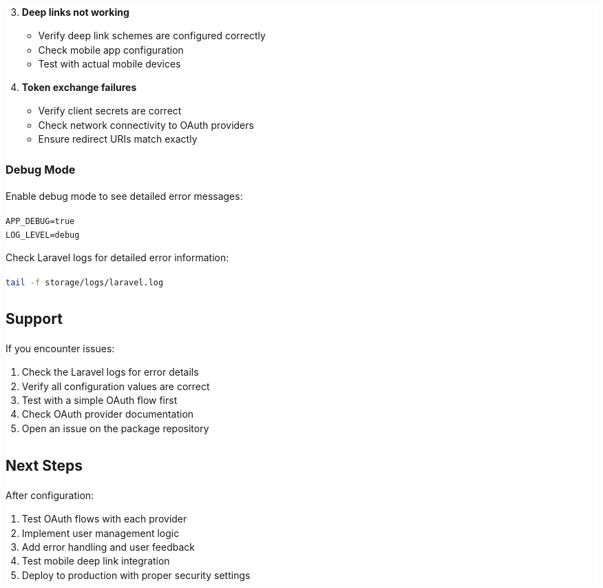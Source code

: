 3. **Deep links not working**
   - Verify deep link schemes are configured correctly
   - Check mobile app configuration
   - Test with actual mobile devices

4. **Token exchange failures**
   - Verify client secrets are correct
   - Check network connectivity to OAuth providers
   - Ensure redirect URIs match exactly

### Debug Mode

Enable debug mode to see detailed error messages:

```env
APP_DEBUG=true
LOG_LEVEL=debug
```

Check Laravel logs for detailed error information:

```bash
tail -f storage/logs/laravel.log
```

## Support

If you encounter issues:

1. Check the Laravel logs for error details
2. Verify all configuration values are correct
3. Test with a simple OAuth flow first
4. Check OAuth provider documentation
5. Open an issue on the package repository

## Next Steps

After configuration:

1. Test OAuth flows with each provider
2. Implement user management logic
3. Add error handling and user feedback
4. Test mobile deep link integration
5. Deploy to production with proper security settings

